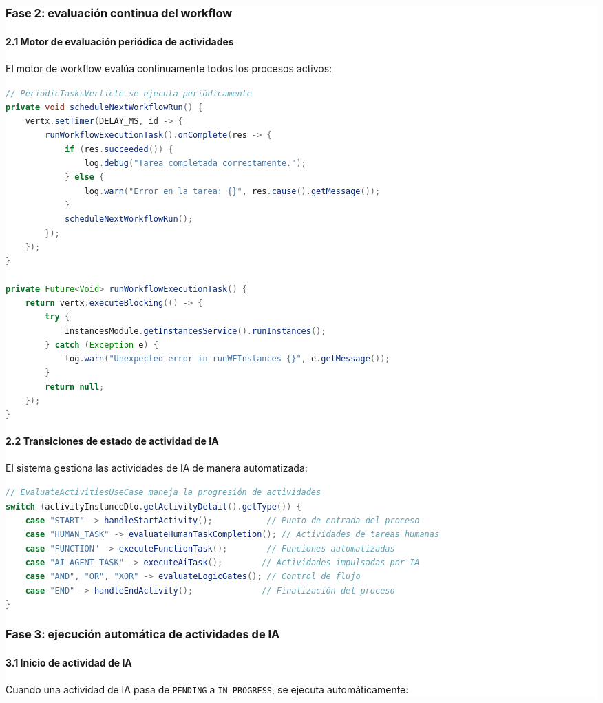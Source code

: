 ### Fase 2: evaluación continua del workflow

#### 2.1 Motor de evaluación periódica de actividades
El motor de workflow evalúa continuamente todos los procesos activos:

```java
// PeriodicTasksVerticle se ejecuta periódicamente
private void scheduleNextWorkflowRun() {
    vertx.setTimer(DELAY_MS, id -> {
        runWorkflowExecutionTask().onComplete(res -> {
            if (res.succeeded()) {
                log.debug("Tarea completada correctamente.");
            } else {
                log.warn("Error en la tarea: {}", res.cause().getMessage());
            }
            scheduleNextWorkflowRun();
        });
    });
}

private Future<Void> runWorkflowExecutionTask() {
    return vertx.executeBlocking(() -> {
        try {
            InstancesModule.getInstancesService().runInstances();
        } catch (Exception e) {
            log.warn("Unexpected error in runWFInstances {}", e.getMessage());
        }
        return null;
    });
}
```

#### 2.2 Transiciones de estado de actividad de IA
El sistema gestiona las actividades de IA de manera automatizada:

```java
// EvaluateActivitiesUseCase maneja la progresión de actividades
switch (activityInstanceDto.getActivityDetail().getType()) {
    case "START" -> handleStartActivity();           // Punto de entrada del proceso
    case "HUMAN_TASK" -> evaluateHumanTaskCompletion(); // Actividades de tareas humanas
    case "FUNCTION" -> executeFunctionTask();        // Funciones automatizadas
    case "AI_AGENT_TASK" -> executeAiTask();        // Actividades impulsadas por IA
    case "AND", "OR", "XOR" -> evaluateLogicGates(); // Control de flujo
    case "END" -> handleEndActivity();              // Finalización del proceso
}
```

### Fase 3: ejecución automática de actividades de IA

#### 3.1 Inicio de actividad de IA
Cuando una actividad de IA pasa de `PENDING` a `IN_PROGRESS`, se ejecuta automáticamente:
